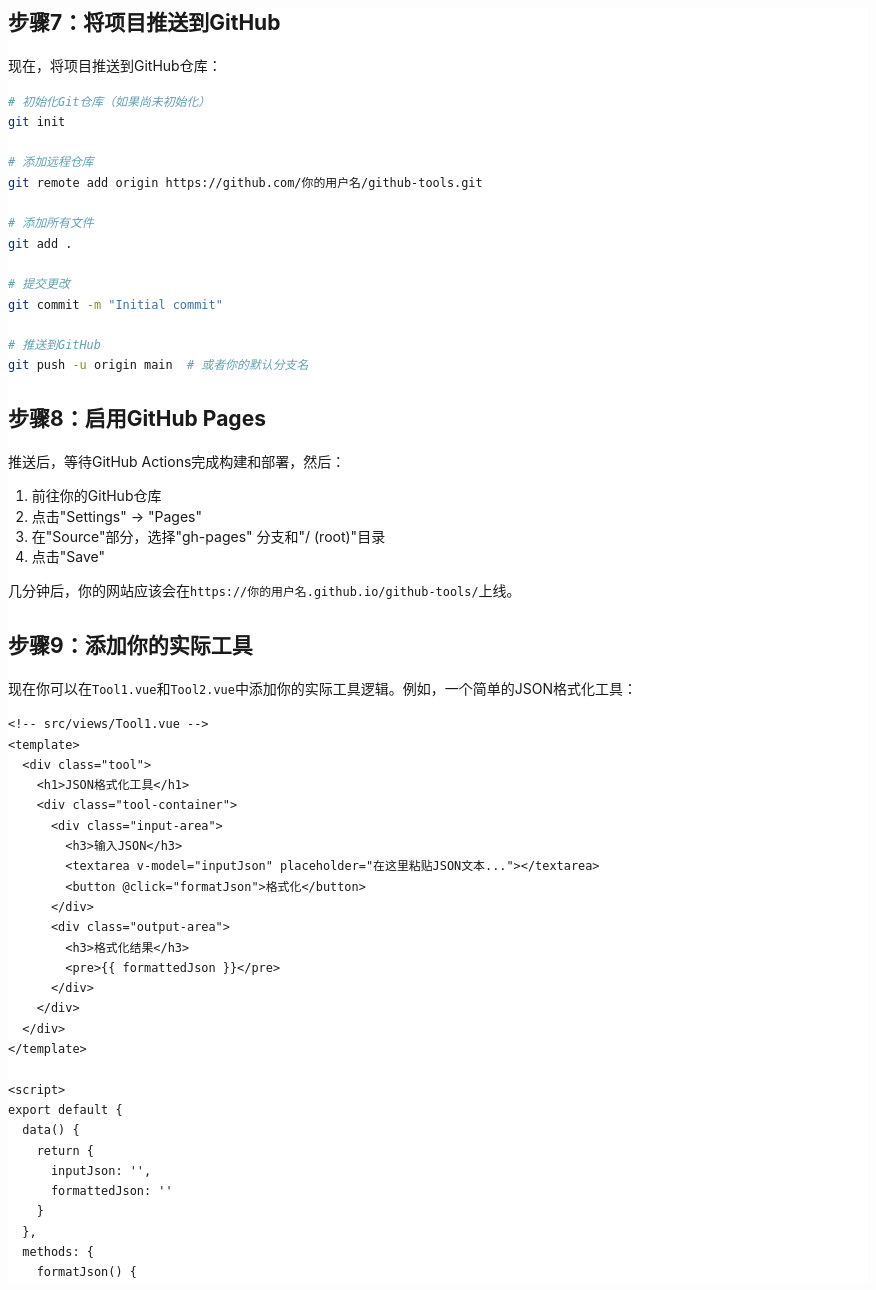 ## 步骤7：将项目推送到GitHub

现在，将项目推送到GitHub仓库：

```bash
# 初始化Git仓库（如果尚未初始化）
git init

# 添加远程仓库
git remote add origin https://github.com/你的用户名/github-tools.git

# 添加所有文件
git add .

# 提交更改
git commit -m "Initial commit"

# 推送到GitHub
git push -u origin main  # 或者你的默认分支名
```

## 步骤8：启用GitHub Pages

推送后，等待GitHub Actions完成构建和部署，然后：

1. 前往你的GitHub仓库
2. 点击"Settings" -> "Pages"
3. 在"Source"部分，选择"gh-pages" 分支和"/ (root)"目录
4. 点击"Save"

几分钟后，你的网站应该会在`https://你的用户名.github.io/github-tools/`上线。

## 步骤9：添加你的实际工具

现在你可以在`Tool1.vue`和`Tool2.vue`中添加你的实际工具逻辑。例如，一个简单的JSON格式化工具：

```vue
<!-- src/views/Tool1.vue -->
<template>
  <div class="tool">
    <h1>JSON格式化工具</h1>
    <div class="tool-container">
      <div class="input-area">
        <h3>输入JSON</h3>
        <textarea v-model="inputJson" placeholder="在这里粘贴JSON文本..."></textarea>
        <button @click="formatJson">格式化</button>
      </div>
      <div class="output-area">
        <h3>格式化结果</h3>
        <pre>{{ formattedJson }}</pre>
      </div>
    </div>
  </div>
</template>

<script>
export default {
  data() {
    return {
      inputJson: '',
      formattedJson: ''
    }
  },
  methods: {
    formatJson() {
```